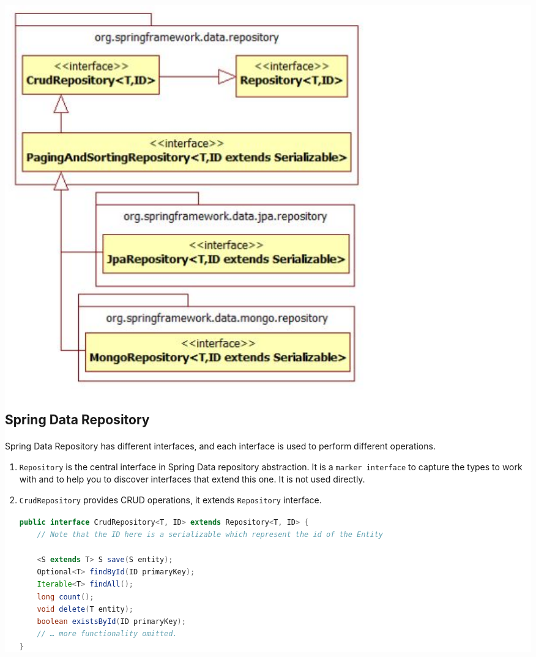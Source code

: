 <img src = "/images/Full-Stack/SpringFramework/SpringDataJPA.png">

## Spring Data Repository

Spring Data Repository has different interfaces, and each interface is used to perform different operations.

1. `Repository` is the central interface in Spring Data repository abstraction. It is a `marker interface` to capture the types to work with and to help you to discover interfaces that extend this one. It is not used directly.

2. `CrudRepository` provides CRUD operations, it extends `Repository` interface.

   ```Java
   public interface CrudRepository<T, ID> extends Repository<T, ID> {
       // Note that the ID here is a serializable which represent the id of the Entity

       <S extends T> S save(S entity);
       Optional<T> findById(ID primaryKey);
       Iterable<T> findAll();
       long count();
       void delete(T entity);
       boolean existsById(ID primaryKey);
       // … more functionality omitted.
   }
   ```
